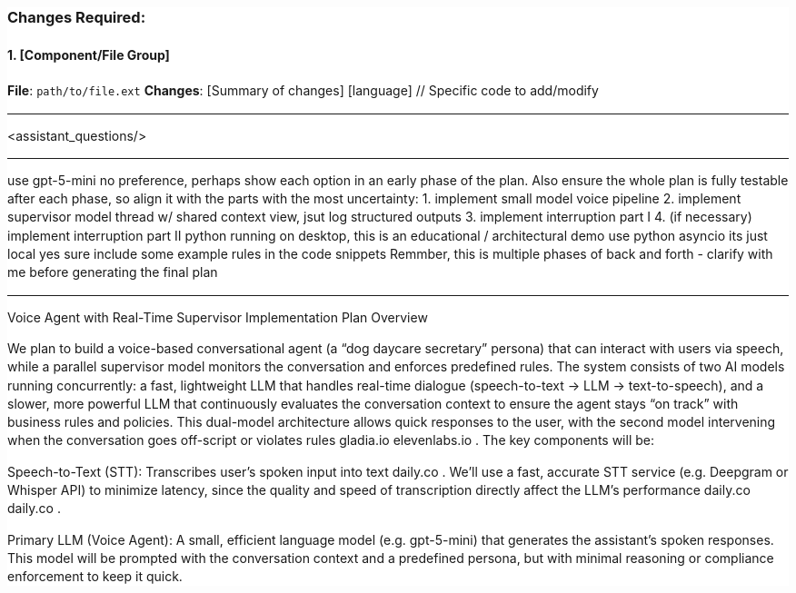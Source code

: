 ### Changes Required:

#### 1. [Component/File Group]
**File**: `path/to/file.ext`
**Changes**: [Summary of changes]
[language] // Specific code to add/modify
</user>



--------------------

<assistant_questions/>

--------------------

<user>
use gpt-5-mini no preference, perhaps show each option in an early phase of the plan. Also ensure the whole plan is fully testable after each phase, so align it with the parts with the most uncertainty: 1. implement small model voice pipeline 2. implement supervisor model thread w/ shared context view, jsut log structured outputs 3. implement interruption part I 4. (if necessary) implement interruption part II python running on desktop, this is an educational / architectural demo use python asyncio its just local yes sure include some example rules in the code snippets Remmber, this is multiple phases of back and forth - clarify with me before generating the final plan

</user>


------------------------------

<assistant>

Voice Agent with Real-Time Supervisor Implementation Plan
Overview

We plan to build a voice-based conversational agent (a “dog daycare secretary” persona) that can interact with users via speech, while a parallel supervisor model monitors the conversation and enforces predefined rules. The system consists of two AI models running concurrently: a fast, lightweight LLM that handles real-time dialogue (speech-to-text -> LLM -> text-to-speech), and a slower, more powerful LLM that continuously evaluates the conversation context to ensure the agent stays “on track” with business rules and policies. This dual-model architecture allows quick responses to the user, with the second model intervening when the conversation goes off-script or violates rules
gladia.io
elevenlabs.io
. The key components will be:

Speech-to-Text (STT): Transcribes user’s spoken input into text
daily.co
. We’ll use a fast, accurate STT service (e.g. Deepgram or Whisper API) to minimize latency, since the quality and speed of transcription directly affect the LLM’s performance
daily.co
daily.co
.

Primary LLM (Voice Agent): A small, efficient language model (e.g. gpt-5-mini) that generates the assistant’s spoken responses. This model will be prompted with the conversation context and a predefined persona, but with minimal reasoning or compliance enforcement to keep it quick.
